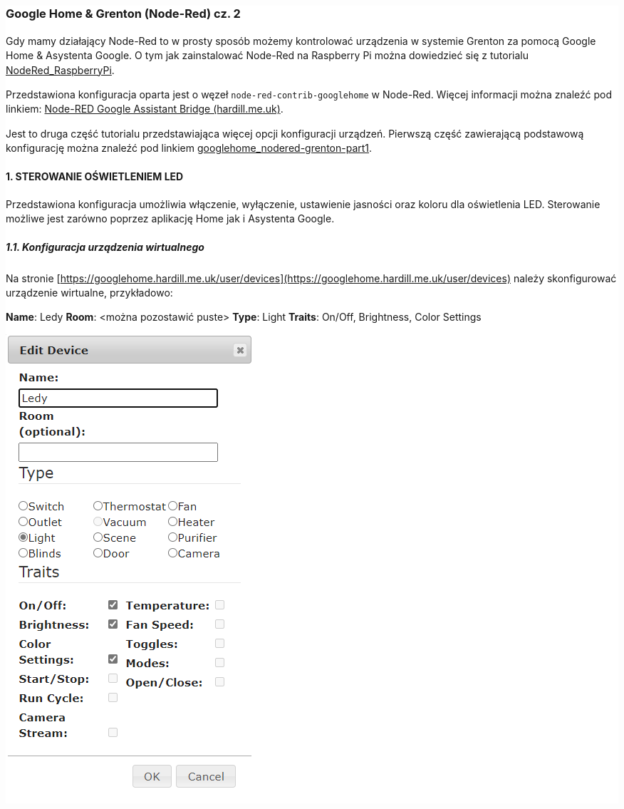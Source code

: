 ### Google Home & Grenton (Node-Red) cz. 2

Gdy mamy działający Node-Red to w prosty sposób możemy kontrolować urządzenia w systemie Grenton za pomocą Google Home & Asystenta Google. O tym jak zainstalować Node-Red na Raspberry Pi można dowiedzieć się z tutorialu [NodeRed_RaspberryPi](../NodeRed_RaspberryPi/NodeRed_RaspberryPi.md).

Przedstawiona konfiguracja oparta jest o węzeł `node-red-contrib-googlehome` w Node-Red. Więcej informacji można znaleźć pod linkiem: [Node-RED Google Assistant Bridge (hardill.me.uk)](https://googlehome.hardill.me.uk/docs).

Jest to druga część tutorialu przedstawiająca więcej opcji konfiguracji urządzeń. Pierwszą część zawierającą podstawową konfigurację można znaleźć pod linkiem [googlehome_nodered-grenton-part1](googlehome_nodered-grenton-part1.md).



#### 1. STEROWANIE OŚWIETLENIEM LED

Przedstawiona konfiguracja umożliwia włączenie, wyłączenie, ustawienie jasności oraz koloru dla oświetlenia LED. Sterowanie możliwe jest zarówno poprzez aplikację Home jak i Asystenta Google.



##### 1.1. Konfiguracja urządzenia wirtualnego

Na stronie [https://googlehome.hardill.me.uk/user/devices](https://googlehome.hardill.me.uk/user/devices) należy skonfigurować urządzenie wirtualne, przykładowo:

**Name**: Ledy
**Room**: <można pozostawić puste>
**Type**: Light
**Traits**: On/Off, Brightness, Color Settings

![](img28.png)
